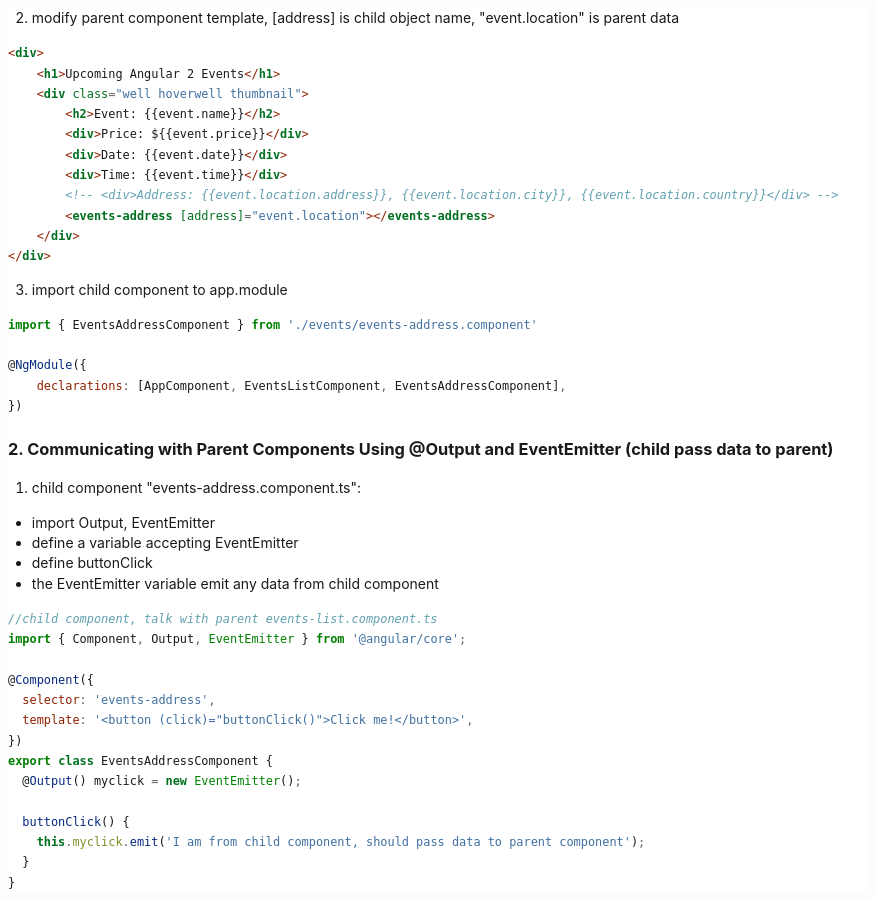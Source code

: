 2.  modify parent component template, [address] is child object name, "event.location" is parent data

```html
<div>
    <h1>Upcoming Angular 2 Events</h1>
    <div class="well hoverwell thumbnail">
        <h2>Event: {{event.name}}</h2>
        <div>Price: ${{event.price}}</div>
        <div>Date: {{event.date}}</div>
        <div>Time: {{event.time}}</div>
        <!-- <div>Address: {{event.location.address}}, {{event.location.city}}, {{event.location.country}}</div> -->
        <events-address [address]="event.location"></events-address>
    </div>
</div>
```

3.  import child component to app.module

```javascript
import { EventsAddressComponent } from './events/events-address.component'

@NgModule({
    declarations: [AppComponent, EventsListComponent, EventsAddressComponent],
})
```

### 2. Communicating with Parent Components Using @Output and EventEmitter (child pass data to parent)

1.  child component "events-address.component.ts":

* import Output, EventEmitter
* define a variable accepting EventEmitter
* define buttonClick
* the EventEmitter variable emit any data from child component

```javascript
//child component, talk with parent events-list.component.ts
import { Component, Output, EventEmitter } from '@angular/core';

@Component({
  selector: 'events-address',
  template: '<button (click)="buttonClick()">Click me!</button>',
})
export class EventsAddressComponent {
  @Output() myclick = new EventEmitter();

  buttonClick() {
    this.myclick.emit('I am from child component, should pass data to parent component');
  }
}
```

